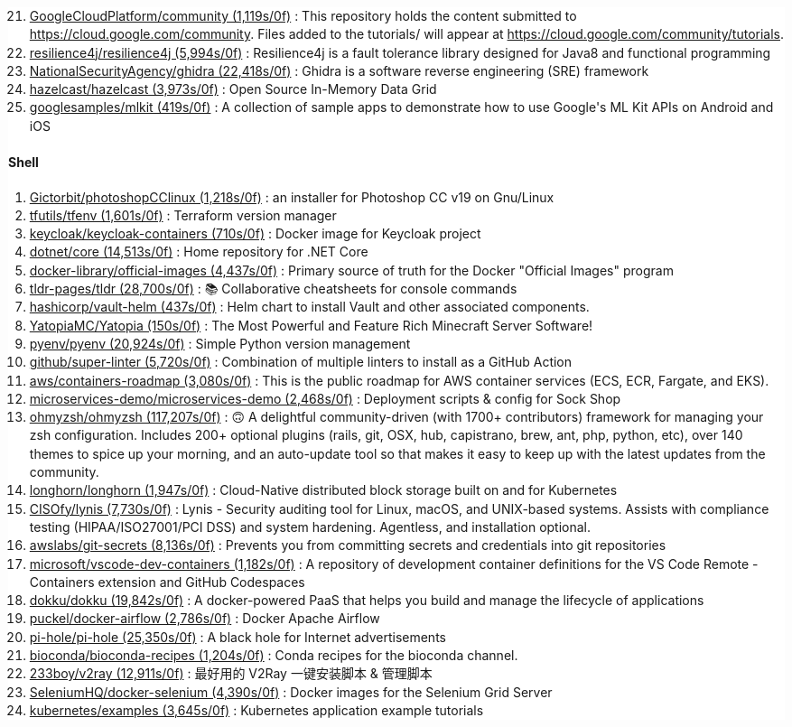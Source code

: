 21. [GoogleCloudPlatform/community (1,119s/0f)](https://github.com/GoogleCloudPlatform/community) : This repository holds the content submitted to https://cloud.google.com/community. Files added to the tutorials/ will appear at https://cloud.google.com/community/tutorials.
22. [resilience4j/resilience4j (5,994s/0f)](https://github.com/resilience4j/resilience4j) : Resilience4j is a fault tolerance library designed for Java8 and functional programming
23. [NationalSecurityAgency/ghidra (22,418s/0f)](https://github.com/NationalSecurityAgency/ghidra) : Ghidra is a software reverse engineering (SRE) framework
24. [hazelcast/hazelcast (3,973s/0f)](https://github.com/hazelcast/hazelcast) : Open Source In-Memory Data Grid
25. [googlesamples/mlkit (419s/0f)](https://github.com/googlesamples/mlkit) : A collection of sample apps to demonstrate how to use Google's ML Kit APIs on Android and iOS

#### Shell
1. [Gictorbit/photoshopCClinux (1,218s/0f)](https://github.com/Gictorbit/photoshopCClinux) : an installer for Photoshop CC v19 on Gnu/Linux
2. [tfutils/tfenv (1,601s/0f)](https://github.com/tfutils/tfenv) : Terraform version manager
3. [keycloak/keycloak-containers (710s/0f)](https://github.com/keycloak/keycloak-containers) : Docker image for Keycloak project
4. [dotnet/core (14,513s/0f)](https://github.com/dotnet/core) : Home repository for .NET Core
5. [docker-library/official-images (4,437s/0f)](https://github.com/docker-library/official-images) : Primary source of truth for the Docker "Official Images" program
6. [tldr-pages/tldr (28,700s/0f)](https://github.com/tldr-pages/tldr) : 📚 Collaborative cheatsheets for console commands
7. [hashicorp/vault-helm (437s/0f)](https://github.com/hashicorp/vault-helm) : Helm chart to install Vault and other associated components.
8. [YatopiaMC/Yatopia (150s/0f)](https://github.com/YatopiaMC/Yatopia) : The Most Powerful and Feature Rich Minecraft Server Software!
9. [pyenv/pyenv (20,924s/0f)](https://github.com/pyenv/pyenv) : Simple Python version management
10. [github/super-linter (5,720s/0f)](https://github.com/github/super-linter) : Combination of multiple linters to install as a GitHub Action
11. [aws/containers-roadmap (3,080s/0f)](https://github.com/aws/containers-roadmap) : This is the public roadmap for AWS container services (ECS, ECR, Fargate, and EKS).
12. [microservices-demo/microservices-demo (2,468s/0f)](https://github.com/microservices-demo/microservices-demo) : Deployment scripts & config for Sock Shop
13. [ohmyzsh/ohmyzsh (117,207s/0f)](https://github.com/ohmyzsh/ohmyzsh) : 🙃 A delightful community-driven (with 1700+ contributors) framework for managing your zsh configuration. Includes 200+ optional plugins (rails, git, OSX, hub, capistrano, brew, ant, php, python, etc), over 140 themes to spice up your morning, and an auto-update tool so that makes it easy to keep up with the latest updates from the community.
14. [longhorn/longhorn (1,947s/0f)](https://github.com/longhorn/longhorn) : Cloud-Native distributed block storage built on and for Kubernetes
15. [CISOfy/lynis (7,730s/0f)](https://github.com/CISOfy/lynis) : Lynis - Security auditing tool for Linux, macOS, and UNIX-based systems. Assists with compliance testing (HIPAA/ISO27001/PCI DSS) and system hardening. Agentless, and installation optional.
16. [awslabs/git-secrets (8,136s/0f)](https://github.com/awslabs/git-secrets) : Prevents you from committing secrets and credentials into git repositories
17. [microsoft/vscode-dev-containers (1,182s/0f)](https://github.com/microsoft/vscode-dev-containers) : A repository of development container definitions for the VS Code Remote - Containers extension and GitHub Codespaces
18. [dokku/dokku (19,842s/0f)](https://github.com/dokku/dokku) : A docker-powered PaaS that helps you build and manage the lifecycle of applications
19. [puckel/docker-airflow (2,786s/0f)](https://github.com/puckel/docker-airflow) : Docker Apache Airflow
20. [pi-hole/pi-hole (25,350s/0f)](https://github.com/pi-hole/pi-hole) : A black hole for Internet advertisements
21. [bioconda/bioconda-recipes (1,204s/0f)](https://github.com/bioconda/bioconda-recipes) : Conda recipes for the bioconda channel.
22. [233boy/v2ray (12,911s/0f)](https://github.com/233boy/v2ray) : 最好用的 V2Ray 一键安装脚本 & 管理脚本
23. [SeleniumHQ/docker-selenium (4,390s/0f)](https://github.com/SeleniumHQ/docker-selenium) : Docker images for the Selenium Grid Server
24. [kubernetes/examples (3,645s/0f)](https://github.com/kubernetes/examples) : Kubernetes application example tutorials